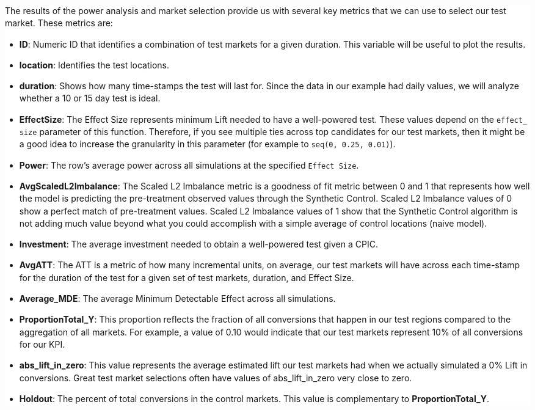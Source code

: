 The results of the power analysis and market selection provide us with
several key metrics that we can use to select our test market. These
metrics are:

-   **ID**: Numeric ID that identifies a combination of test markets for
    a given duration. This variable will be useful to plot the results.

-   **location**: Identifies the test locations.

-   **duration**: Shows how many time-stamps the test will last for.
    Since the data in our example had daily values, we will analyze
    whether a 10 or 15 day test is ideal.

-   **EffectSize**: The Effect Size represents minimum Lift needed to
    have a well-powered test. These values depend on the `effect_size`
    parameter of this function. Therefore, if you see multiple ties
    across top candidates for our test markets, then it might be a good
    idea to increase the granularity in this parameter (for example to
    `seq(0, 0.25, 0.01)`).

-   **Power**: The row’s average power across all simulations at the
    specified `Effect Size`.

-   **AvgScaledL2Imbalance**: The Scaled L2 Imbalance metric is a
    goodness of fit metric between 0 and 1 that represents how well the
    model is predicting the pre-treatment observed values through the
    Synthetic Control. Scaled L2 Imbalance values of 0 show a perfect
    match of pre-treatment values. Scaled L2 Imbalance values of 1 show
    that the Synthetic Control algorithm is not adding much value beyond
    what you could accomplish with a simple average of control locations
    (naive model).

-   **Investment**: The average investment needed to obtain a
    well-powered test given a CPIC.

-   **AvgATT**: The ATT is a metric of how many incremental units, on
    average, our test markets will have across each time-stamp for the
    duration of the test for a given set of test markets, duration, and
    Effect Size.

-   **Average\_MDE**: The average Minimum Detectable Effect across all
    simulations.

-   **ProportionTotal\_Y**: This proportion reflects the fraction of all
    conversions that happen in our test regions compared to the
    aggregation of all markets. For example, a value of 0.10 would
    indicate that our test markets represent 10% of all conversions for
    our KPI.

-   **abs\_lift\_in\_zero**: This value represents the average estimated
    lift our test markets had when we actually simulated a 0% Lift in
    conversions. Great test market selections often have values of
    abs\_lift\_in\_zero very close to zero.

-   **Holdout**: The percent of total conversions in the control
    markets. This value is complementary to **ProportionTotal\_Y**.
